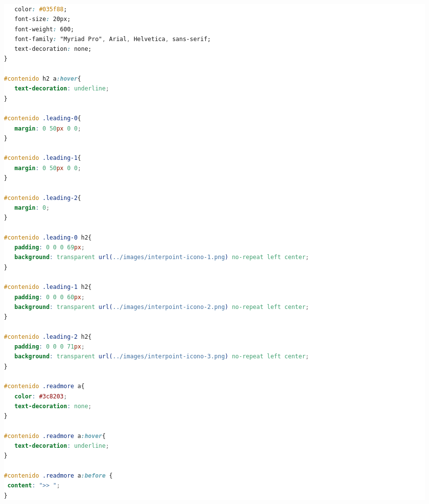 ~~~~~~~~~{.css .numberLines}
   color: #035f88;
   font-size: 20px;
   font-weight: 600;
   font-family: "Myriad Pro", Arial, Helvetica, sans-serif;
   text-decoration: none;
}

#contenido h2 a:hover{
   text-decoration: underline;
}

#contenido .leading-0{
   margin: 0 50px 0 0;
}

#contenido .leading-1{
   margin: 0 50px 0 0;
}

#contenido .leading-2{
   margin: 0;
}

#contenido .leading-0 h2{
   padding: 0 0 0 69px;
   background: transparent url(../images/interpoint-icono-1.png) no-repeat left center;
}

#contenido .leading-1 h2{
   padding: 0 0 0 60px;
   background: transparent url(../images/interpoint-icono-2.png) no-repeat left center;
}

#contenido .leading-2 h2{
   padding: 0 0 0 71px;
   background: transparent url(../images/interpoint-icono-3.png) no-repeat left center;
}

#contenido .readmore a{
   color: #3c8203;
   text-decoration: none;
}

#contenido .readmore a:hover{
   text-decoration: underline;
}

#contenido .readmore a:before {
 content: ">> ";
}
~~~~~~~~~~~~~~~~~~~~~~~~~~~~

